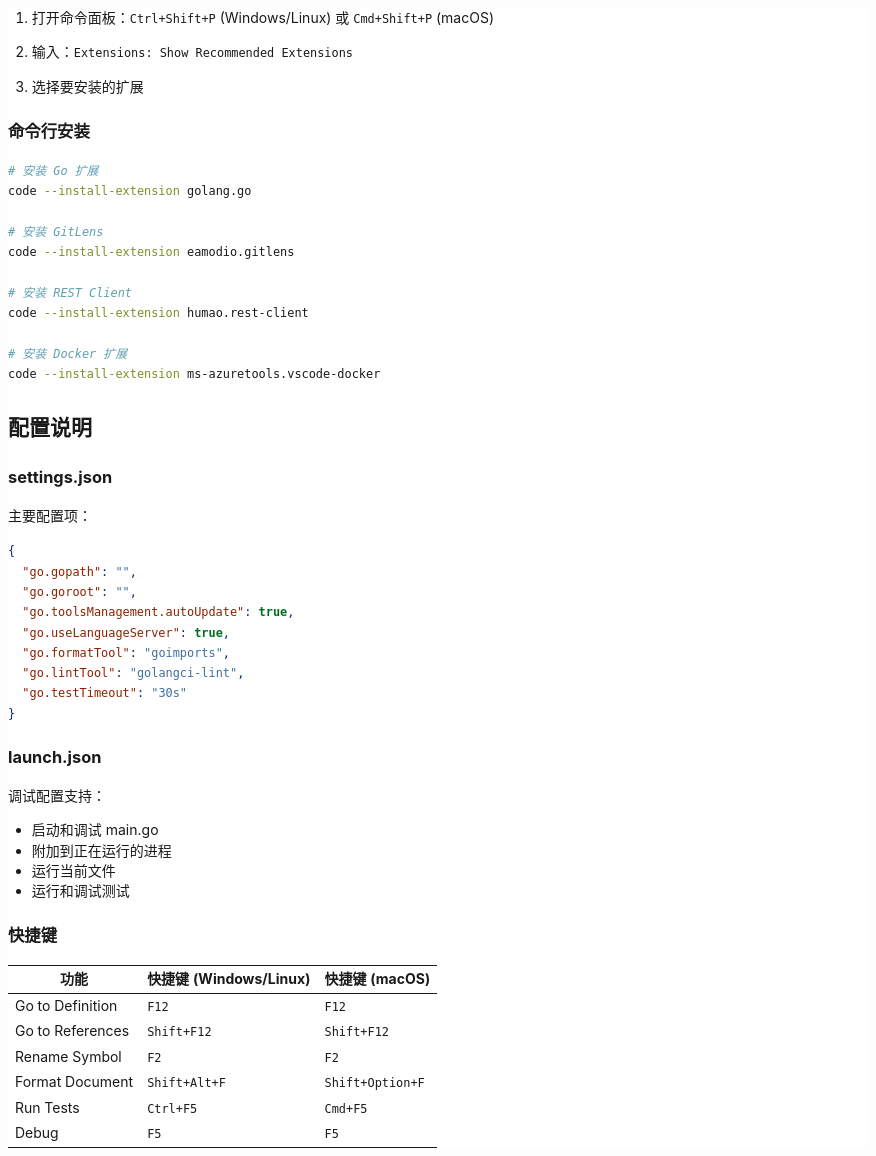 1. 打开命令面板：`Ctrl+Shift+P` (Windows/Linux) 或 `Cmd+Shift+P` (macOS)

2. 输入：`Extensions: Show Recommended Extensions`

3. 选择要安装的扩展

### 命令行安装

```bash
# 安装 Go 扩展
code --install-extension golang.go

# 安装 GitLens
code --install-extension eamodio.gitlens

# 安装 REST Client
code --install-extension humao.rest-client

# 安装 Docker 扩展
code --install-extension ms-azuretools.vscode-docker
```

## 配置说明

### settings.json

主要配置项：

```json
{
  "go.gopath": "",
  "go.goroot": "",
  "go.toolsManagement.autoUpdate": true,
  "go.useLanguageServer": true,
  "go.formatTool": "goimports",
  "go.lintTool": "golangci-lint",
  "go.testTimeout": "30s"
}
```

### launch.json

调试配置支持：

- 启动和调试 main.go
- 附加到正在运行的进程
- 运行当前文件
- 运行和调试测试

### 快捷键

| 功能 | 快捷键 (Windows/Linux) | 快捷键 (macOS) |
|------|----------------------|---------------|
| Go to Definition | `F12` | `F12` |
| Go to References | `Shift+F12` | `Shift+F12` |
| Rename Symbol | `F2` | `F2` |
| Format Document | `Shift+Alt+F` | `Shift+Option+F` |
| Run Tests | `Ctrl+F5` | `Cmd+F5` |
| Debug | `F5` | `F5` |
